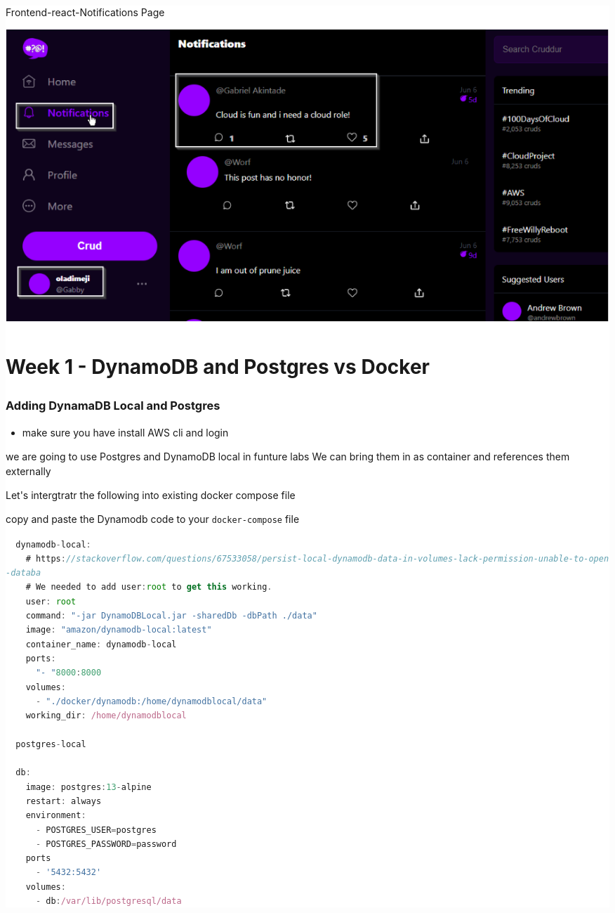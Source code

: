 Frontend-react-Notifications Page 

![alt text](/aws/aws19.PNG)

# Week 1 - DynamoDB and Postgres vs Docker

### Adding DynamaDB Local and Postgres 
- make sure you have install AWS cli and login 

we are going to use Postgres and DynamoDB local in funture labs We can bring them in as container and references them externally

Let's  intergtratr the following into existing docker compose file 


 copy and paste the Dynamodb code to your `docker-compose` file
~~~js
  dynamodb-local:
    # https://stackoverflow.com/questions/67533058/persist-local-dynamodb-data-in-volumes-lack-permission-unable-to-open-databa
    # We needed to add user:root to get this working.
    user: root
    command: "-jar DynamoDBLocal.jar -sharedDb -dbPath ./data"
    image: "amazon/dynamodb-local:latest"
    container_name: dynamodb-local
    ports:
      "- "8000:8000
    volumes:
      - "./docker/dynamodb:/home/dynamodblocal/data"
    working_dir: /home/dynamodblocal

  postgres-local

  db:
    image: postgres:13-alpine
    restart: always
    environment:
      - POSTGRES_USER=postgres
      - POSTGRES_PASSWORD=password
    ports
      - '5432:5432'
    volumes: 
      - db:/var/lib/postgresql/data
~~~